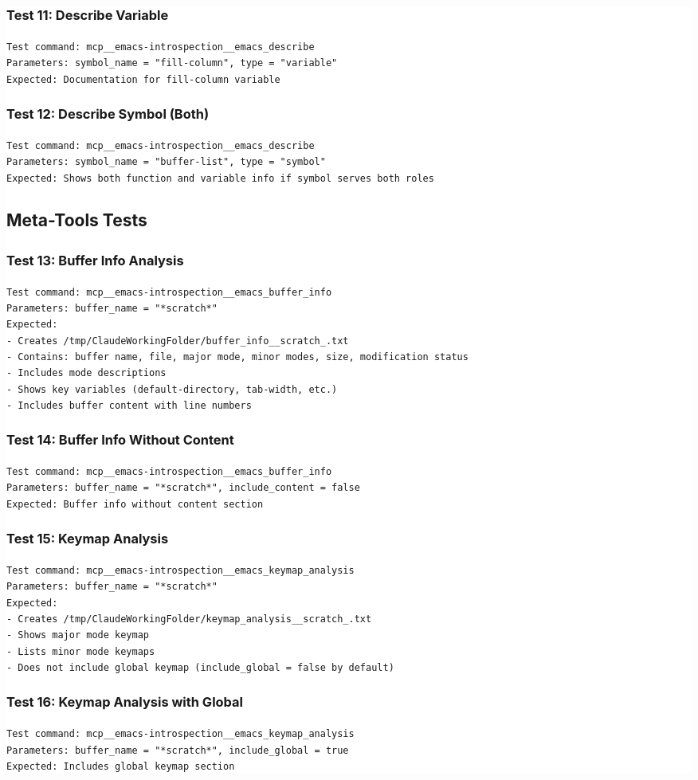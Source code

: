 ### Test 11: Describe Variable
```
Test command: mcp__emacs-introspection__emacs_describe
Parameters: symbol_name = "fill-column", type = "variable"
Expected: Documentation for fill-column variable
```

### Test 12: Describe Symbol (Both)
```
Test command: mcp__emacs-introspection__emacs_describe
Parameters: symbol_name = "buffer-list", type = "symbol"
Expected: Shows both function and variable info if symbol serves both roles
```

## Meta-Tools Tests

### Test 13: Buffer Info Analysis
```
Test command: mcp__emacs-introspection__emacs_buffer_info
Parameters: buffer_name = "*scratch*"
Expected:
- Creates /tmp/ClaudeWorkingFolder/buffer_info__scratch_.txt
- Contains: buffer name, file, major mode, minor modes, size, modification status
- Includes mode descriptions
- Shows key variables (default-directory, tab-width, etc.)
- Includes buffer content with line numbers
```

### Test 14: Buffer Info Without Content
```
Test command: mcp__emacs-introspection__emacs_buffer_info
Parameters: buffer_name = "*scratch*", include_content = false
Expected: Buffer info without content section
```

### Test 15: Keymap Analysis
```
Test command: mcp__emacs-introspection__emacs_keymap_analysis
Parameters: buffer_name = "*scratch*"
Expected:
- Creates /tmp/ClaudeWorkingFolder/keymap_analysis__scratch_.txt
- Shows major mode keymap
- Lists minor mode keymaps
- Does not include global keymap (include_global = false by default)
```

### Test 16: Keymap Analysis with Global
```
Test command: mcp__emacs-introspection__emacs_keymap_analysis
Parameters: buffer_name = "*scratch*", include_global = true
Expected: Includes global keymap section
```
